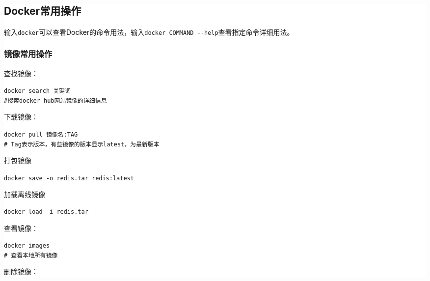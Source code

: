 

## Docker常用操作



输入`docker`可以查看Docker的命令用法，输入`docker COMMAND --help`查看指定命令详细用法。



### 镜像常用操作



查找镜像：



```
docker search 关键词
#搜索docker hub网站镜像的详细信息
```



下载镜像：



```
docker pull 镜像名:TAG
# Tag表示版本，有些镜像的版本显示latest，为最新版本
```



打包镜像



```
docker save -o redis.tar redis:latest
```



加载离线镜像



```
docker load -i redis.tar
```



查看镜像：



```
docker images
# 查看本地所有镜像
```



删除镜像：


